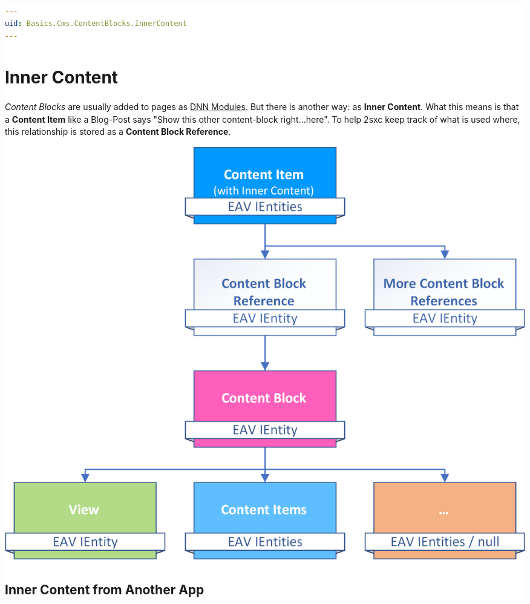 ```yaml
---
uid: Basics.Cms.ContentBlocks.InnerContent
---
```


# Inner Content

_Content Blocks_ are usually added to pages as [DNN Modules](xref:Basics.Cms.ContentBlocks.Dnn). But there is another way: as **Inner Content**. What this means is that a **Content Item** like a Blog-Post says "Show this other content-block right...here". To help 2sxc keep track of what is used where, this relationship is stored as a **Content Block Reference**. 

<img src="./assets/content-block-reference.png" width="100%">



## Inner Content from Another App
